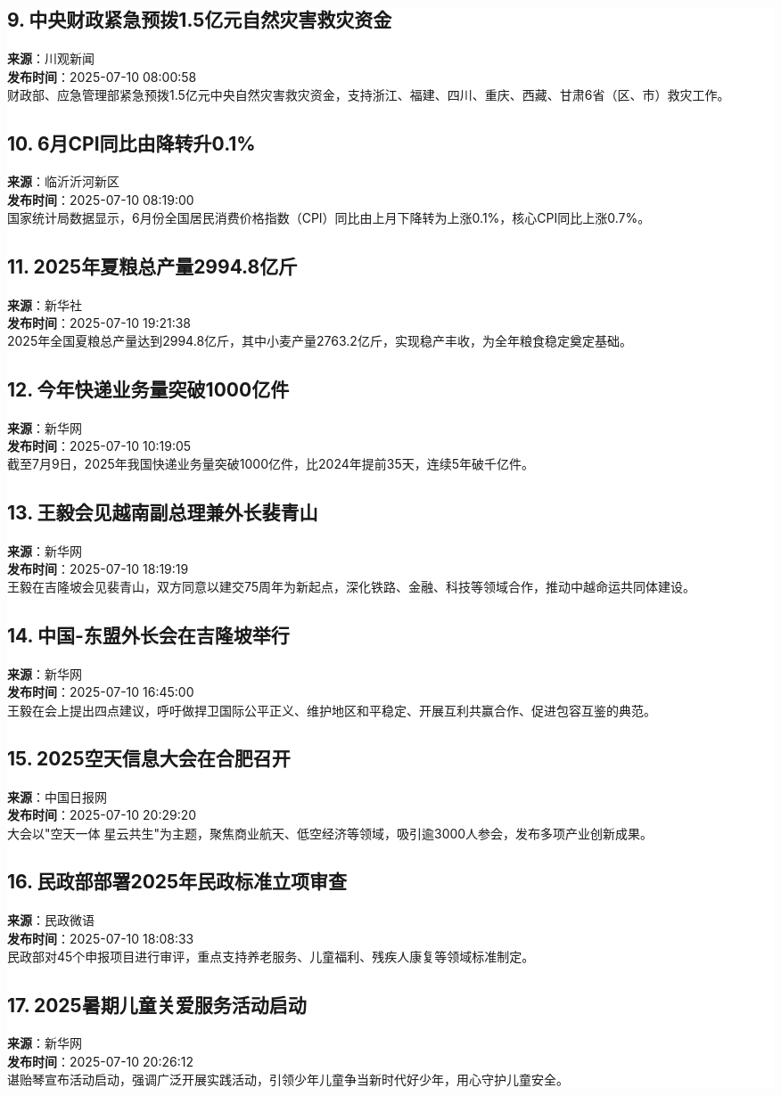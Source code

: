 ## 9. 中央财政紧急预拨1.5亿元自然灾害救灾资金
**来源**：川观新闻  
**发布时间**：2025-07-10 08:00:58  
财政部、应急管理部紧急预拨1.5亿元中央自然灾害救灾资金，支持浙江、福建、四川、重庆、西藏、甘肃6省（区、市）救灾工作。

## 10. 6月CPI同比由降转升0.1%
**来源**：临沂沂河新区  
**发布时间**：2025-07-10 08:19:00  
国家统计局数据显示，6月份全国居民消费价格指数（CPI）同比由上月下降转为上涨0.1%，核心CPI同比上涨0.7%。

## 11. 2025年夏粮总产量2994.8亿斤
**来源**：新华社  
**发布时间**：2025-07-10 19:21:38  
2025年全国夏粮总产量达到2994.8亿斤，其中小麦产量2763.2亿斤，实现稳产丰收，为全年粮食稳定奠定基础。

## 12. 今年快递业务量突破1000亿件
**来源**：新华网  
**发布时间**：2025-07-10 10:19:05  
截至7月9日，2025年我国快递业务量突破1000亿件，比2024年提前35天，连续5年破千亿件。

## 13. 王毅会见越南副总理兼外长裴青山
**来源**：新华网  
**发布时间**：2025-07-10 18:19:19  
王毅在吉隆坡会见裴青山，双方同意以建交75周年为新起点，深化铁路、金融、科技等领域合作，推动中越命运共同体建设。

## 14. 中国-东盟外长会在吉隆坡举行
**来源**：新华网  
**发布时间**：2025-07-10 16:45:00  
王毅在会上提出四点建议，呼吁做捍卫国际公平正义、维护地区和平稳定、开展互利共赢合作、促进包容互鉴的典范。

## 15. 2025空天信息大会在合肥召开
**来源**：中国日报网  
**发布时间**：2025-07-10 20:29:20  
大会以"空天一体 星云共生"为主题，聚焦商业航天、低空经济等领域，吸引逾3000人参会，发布多项产业创新成果。

## 16. 民政部部署2025年民政标准立项审查
**来源**：民政微语  
**发布时间**：2025-07-10 18:08:33  
民政部对45个申报项目进行审评，重点支持养老服务、儿童福利、残疾人康复等领域标准制定。

## 17. 2025暑期儿童关爱服务活动启动
**来源**：新华网  
**发布时间**：2025-07-10 20:26:12  
谌贻琴宣布活动启动，强调广泛开展实践活动，引领少年儿童争当新时代好少年，用心守护儿童安全。
